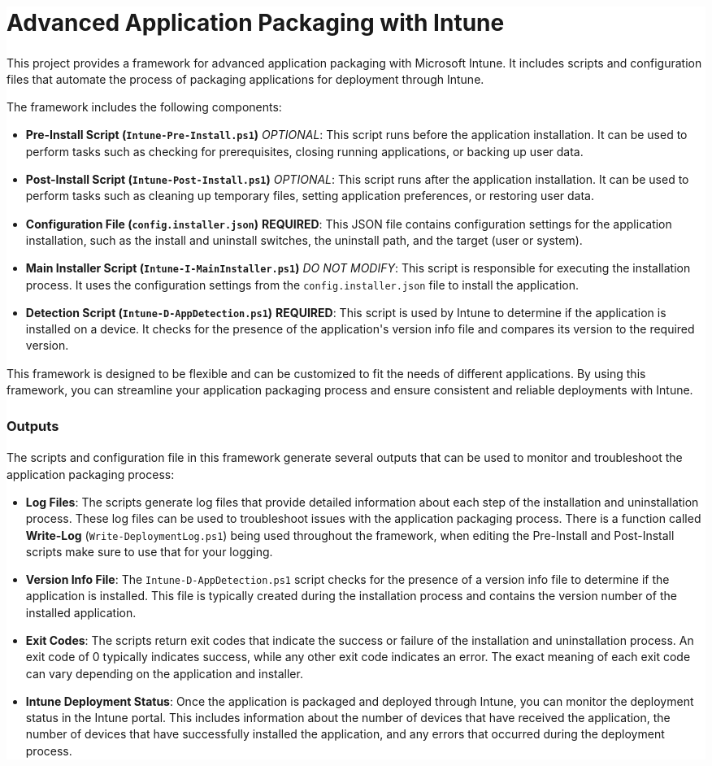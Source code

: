 # Advanced Application Packaging with Intune

This project provides a framework for advanced application packaging with Microsoft Intune. It includes scripts and configuration files that automate the process of packaging applications for deployment through Intune.

The framework includes the following components:

- **Pre-Install Script (`Intune-Pre-Install.ps1`)** *OPTIONAL*: This script runs before the application installation. It can be used to perform tasks such as checking for prerequisites, closing running applications, or backing up user data.

- **Post-Install Script (`Intune-Post-Install.ps1`)** *OPTIONAL*: This script runs after the application installation. It can be used to perform tasks such as cleaning up temporary files, setting application preferences, or restoring user data.

- **Configuration File (`config.installer.json`)** **REQUIRED**: This JSON file contains configuration settings for the application installation, such as the install and uninstall switches, the uninstall path, and the target (user or system).

- **Main Installer Script (`Intune-I-MainInstaller.ps1`)** *DO NOT MODIFY*: This script is responsible for executing the installation process. It uses the configuration settings from the `config.installer.json` file to install the application.

- **Detection Script (`Intune-D-AppDetection.ps1`)** **REQUIRED**: This script is used by Intune to determine if the application is installed on a device. It checks for the presence of the application's version info file and compares its version to the required version.

This framework is designed to be flexible and can be customized to fit the needs of different applications. By using this framework, you can streamline your application packaging process and ensure consistent and reliable deployments with Intune.

### Outputs

The scripts and configuration file in this framework generate several outputs that can be used to monitor and troubleshoot the application packaging process:

- **Log Files**: The scripts generate log files that provide detailed information about each step of the installation and uninstallation process. These log files can be used to troubleshoot issues with the application packaging process. There is a function called **Write-Log** (`Write-DeploymentLog.ps1`) being used throughout the framework, when editing the Pre-Install and Post-Install scripts make sure to use that for your logging.

- **Version Info File**: The `Intune-D-AppDetection.ps1` script checks for the presence of a version info file to determine if the application is installed. This file is typically created during the installation process and contains the version number of the installed application.

- **Exit Codes**: The scripts return exit codes that indicate the success or failure of the installation and uninstallation process. An exit code of 0 typically indicates success, while any other exit code indicates an error. The exact meaning of each exit code can vary depending on the application and installer.

- **Intune Deployment Status**: Once the application is packaged and deployed through Intune, you can monitor the deployment status in the Intune portal. This includes information about the number of devices that have received the application, the number of devices that have successfully installed the application, and any errors that occurred during the deployment process.
